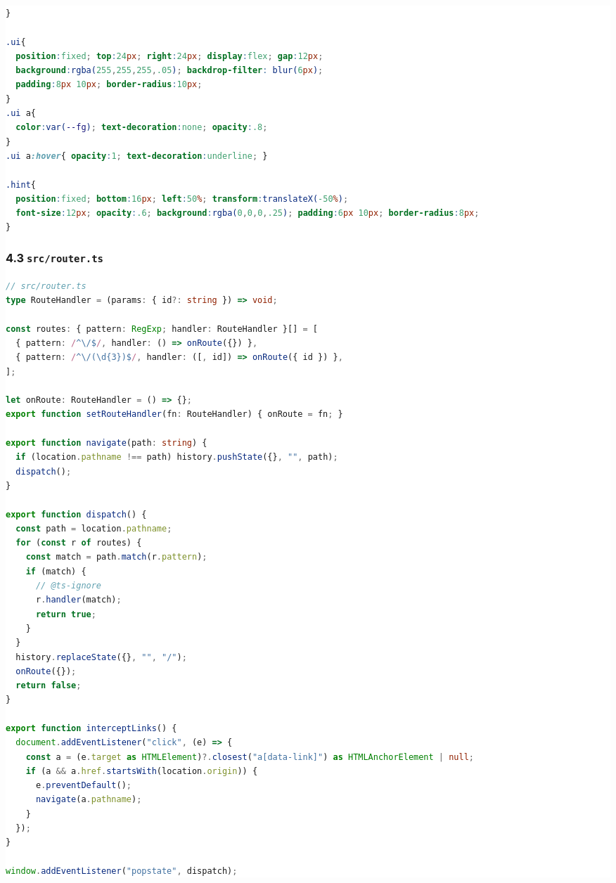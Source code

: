```css
}

.ui{
  position:fixed; top:24px; right:24px; display:flex; gap:12px;
  background:rgba(255,255,255,.05); backdrop-filter: blur(6px);
  padding:8px 10px; border-radius:10px;
}
.ui a{
  color:var(--fg); text-decoration:none; opacity:.8;
}
.ui a:hover{ opacity:1; text-decoration:underline; }

.hint{
  position:fixed; bottom:16px; left:50%; transform:translateX(-50%);
  font-size:12px; opacity:.6; background:rgba(0,0,0,.25); padding:6px 10px; border-radius:8px;
}
```

### 4.3 `src/router.ts`
```ts
// src/router.ts
type RouteHandler = (params: { id?: string }) => void;

const routes: { pattern: RegExp; handler: RouteHandler }[] = [
  { pattern: /^\/$/, handler: () => onRoute({}) },
  { pattern: /^\/(\d{3})$/, handler: ([, id]) => onRoute({ id }) },
];

let onRoute: RouteHandler = () => {};
export function setRouteHandler(fn: RouteHandler) { onRoute = fn; }

export function navigate(path: string) {
  if (location.pathname !== path) history.pushState({}, "", path);
  dispatch();
}

export function dispatch() {
  const path = location.pathname;
  for (const r of routes) {
    const match = path.match(r.pattern);
    if (match) {
      // @ts-ignore
      r.handler(match);
      return true;
    }
  }
  history.replaceState({}, "", "/");
  onRoute({});
  return false;
}

export function interceptLinks() {
  document.addEventListener("click", (e) => {
    const a = (e.target as HTMLElement)?.closest("a[data-link]") as HTMLAnchorElement | null;
    if (a && a.href.startsWith(location.origin)) {
      e.preventDefault();
      navigate(a.pathname);
    }
  });
}

window.addEventListener("popstate", dispatch);
```
